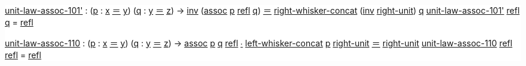 
  <a id="3568" href="foundation.path-algebra.html#3568" class="Function">unit-law-assoc-101&#39;</a> <a id="3588" class="Symbol">:</a>
    <a id="3594" class="Symbol">(</a><a id="3595" href="foundation.path-algebra.html#3595" class="Bound">p</a> <a id="3597" class="Symbol">:</a> <a id="3599" href="foundation.path-algebra.html#3290" class="Bound">x</a> <a id="3601" href="foundation-core.identity-types.html#2713" class="Function Operator">＝</a> <a id="3603" href="foundation.path-algebra.html#3292" class="Bound">y</a><a id="3604" class="Symbol">)</a> <a id="3606" class="Symbol">(</a><a id="3607" href="foundation.path-algebra.html#3607" class="Bound">q</a> <a id="3609" class="Symbol">:</a> <a id="3611" href="foundation.path-algebra.html#3292" class="Bound">y</a> <a id="3613" href="foundation-core.identity-types.html#2713" class="Function Operator">＝</a> <a id="3615" href="foundation.path-algebra.html#3294" class="Bound">z</a><a id="3616" class="Symbol">)</a> <a id="3618" class="Symbol">→</a>
    <a id="3624" href="foundation-core.identity-types.html#6168" class="Function">inv</a> <a id="3628" class="Symbol">(</a><a id="3629" href="foundation-core.identity-types.html#7264" class="Function">assoc</a> <a id="3635" href="foundation.path-algebra.html#3595" class="Bound">p</a> <a id="3637" href="foundation-core.identity-types.html#2682" class="InductiveConstructor">refl</a> <a id="3642" href="foundation.path-algebra.html#3607" class="Bound">q</a><a id="3643" class="Symbol">)</a> <a id="3645" href="foundation-core.identity-types.html#2713" class="Function Operator">＝</a> <a id="3647" href="foundation-core.whiskering-identifications-concatenation.html#2188" class="Function">right-whisker-concat</a> <a id="3668" class="Symbol">(</a><a id="3669" href="foundation-core.identity-types.html#6168" class="Function">inv</a> <a id="3673" href="foundation-core.identity-types.html#8258" class="Function">right-unit</a><a id="3683" class="Symbol">)</a> <a id="3685" href="foundation.path-algebra.html#3607" class="Bound">q</a>
  <a id="3689" href="foundation.path-algebra.html#3568" class="Function">unit-law-assoc-101&#39;</a> <a id="3709" href="foundation-core.identity-types.html#2682" class="InductiveConstructor">refl</a> <a id="3714" href="foundation.path-algebra.html#3714" class="Bound">q</a> <a id="3716" class="Symbol">=</a> <a id="3718" href="foundation-core.identity-types.html#2682" class="InductiveConstructor">refl</a>

  <a id="3726" href="foundation.path-algebra.html#3726" class="Function">unit-law-assoc-110</a> <a id="3745" class="Symbol">:</a>
    <a id="3751" class="Symbol">(</a><a id="3752" href="foundation.path-algebra.html#3752" class="Bound">p</a> <a id="3754" class="Symbol">:</a> <a id="3756" href="foundation.path-algebra.html#3290" class="Bound">x</a> <a id="3758" href="foundation-core.identity-types.html#2713" class="Function Operator">＝</a> <a id="3760" href="foundation.path-algebra.html#3292" class="Bound">y</a><a id="3761" class="Symbol">)</a> <a id="3763" class="Symbol">(</a><a id="3764" href="foundation.path-algebra.html#3764" class="Bound">q</a> <a id="3766" class="Symbol">:</a> <a id="3768" href="foundation.path-algebra.html#3292" class="Bound">y</a> <a id="3770" href="foundation-core.identity-types.html#2713" class="Function Operator">＝</a> <a id="3772" href="foundation.path-algebra.html#3294" class="Bound">z</a><a id="3773" class="Symbol">)</a> <a id="3775" class="Symbol">→</a>
    <a id="3781" href="foundation-core.identity-types.html#7264" class="Function">assoc</a> <a id="3787" href="foundation.path-algebra.html#3752" class="Bound">p</a> <a id="3789" href="foundation.path-algebra.html#3764" class="Bound">q</a> <a id="3791" href="foundation-core.identity-types.html#2682" class="InductiveConstructor">refl</a> <a id="3796" href="foundation-core.identity-types.html#5864" class="Function Operator">∙</a> <a id="3798" href="foundation-core.whiskering-identifications-concatenation.html#1678" class="Function">left-whisker-concat</a> <a id="3818" href="foundation.path-algebra.html#3752" class="Bound">p</a> <a id="3820" href="foundation-core.identity-types.html#8258" class="Function">right-unit</a> <a id="3831" href="foundation-core.identity-types.html#2713" class="Function Operator">＝</a> <a id="3833" href="foundation-core.identity-types.html#8258" class="Function">right-unit</a>
  <a id="3846" href="foundation.path-algebra.html#3726" class="Function">unit-law-assoc-110</a> <a id="3865" href="foundation-core.identity-types.html#2682" class="InductiveConstructor">refl</a> <a id="3870" href="foundation-core.identity-types.html#2682" class="InductiveConstructor">refl</a> <a id="3875" class="Symbol">=</a> <a id="3877" href="foundation-core.identity-types.html#2682" class="InductiveConstructor">refl</a>
